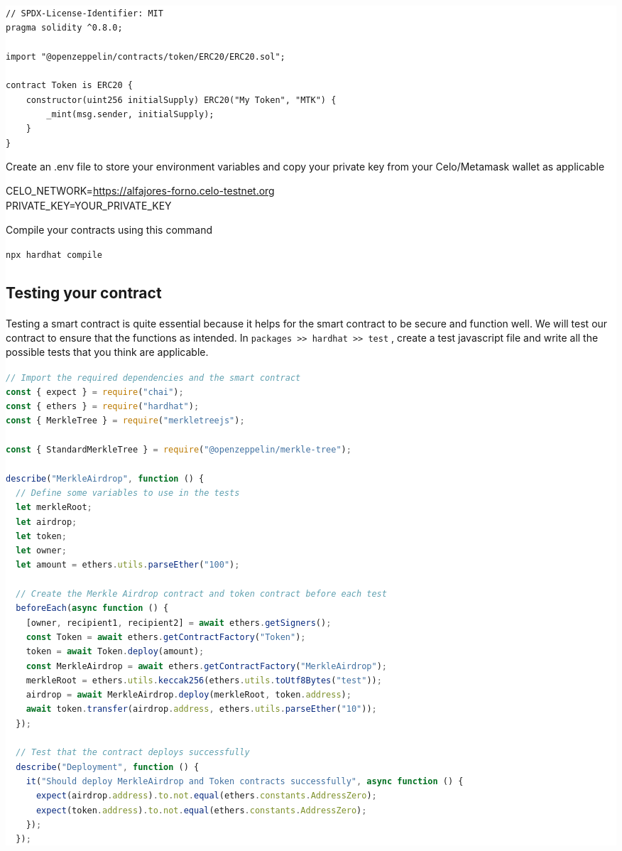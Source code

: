 ```solidity
// SPDX-License-Identifier: MIT
pragma solidity ^0.8.0;

import "@openzeppelin/contracts/token/ERC20/ERC20.sol";

contract Token is ERC20 {
    constructor(uint256 initialSupply) ERC20("My Token", "MTK") {
        _mint(msg.sender, initialSupply);
    }
}
```

Create an .env file to store your environment variables and copy your private key from your Celo/Metamask wallet as applicable

CELO_NETWORK=https://alfajores-forno.celo-testnet.org <br/>
PRIVATE_KEY=YOUR_PRIVATE_KEY

Compile your contracts using this command

```bash
npx hardhat compile
```

## Testing your contract

Testing a smart contract is quite essential because it helps for the smart contract to be secure and function well. We will test our contract to ensure that the functions as intended. In `packages >> hardhat >> test` , create a test javascript file and write all the possible tests that you think are applicable.      

```javascript
// Import the required dependencies and the smart contract
const { expect } = require("chai");
const { ethers } = require("hardhat");
const { MerkleTree } = require("merkletreejs");

const { StandardMerkleTree } = require("@openzeppelin/merkle-tree");

describe("MerkleAirdrop", function () {
  // Define some variables to use in the tests
  let merkleRoot;
  let airdrop;
  let token;
  let owner;
  let amount = ethers.utils.parseEther("100");

  // Create the Merkle Airdrop contract and token contract before each test
  beforeEach(async function () {
    [owner, recipient1, recipient2] = await ethers.getSigners();
    const Token = await ethers.getContractFactory("Token");
    token = await Token.deploy(amount);
    const MerkleAirdrop = await ethers.getContractFactory("MerkleAirdrop");
    merkleRoot = ethers.utils.keccak256(ethers.utils.toUtf8Bytes("test"));
    airdrop = await MerkleAirdrop.deploy(merkleRoot, token.address);
    await token.transfer(airdrop.address, ethers.utils.parseEther("10"));
  });

  // Test that the contract deploys successfully
  describe("Deployment", function () {
    it("Should deploy MerkleAirdrop and Token contracts successfully", async function () {
      expect(airdrop.address).to.not.equal(ethers.constants.AddressZero);
      expect(token.address).to.not.equal(ethers.constants.AddressZero);
    });
  });

```